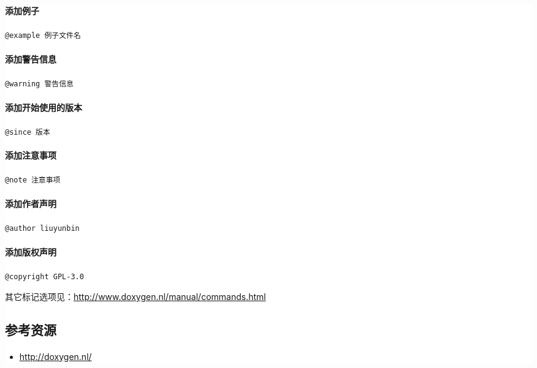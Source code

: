 #### 添加例子
```
@example 例子文件名
```

#### 添加警告信息
```
@warning 警告信息
```

#### 添加开始使用的版本
```
@since 版本
```

#### 添加注意事项
```
@note 注意事项
```

#### 添加作者声明
```
@author liuyunbin
```

#### 添加版权声明
```
@copyright GPL-3.0
```

其它标记选项见：http://www.doxygen.nl/manual/commands.html

## 参考资源
* http://doxygen.nl/

